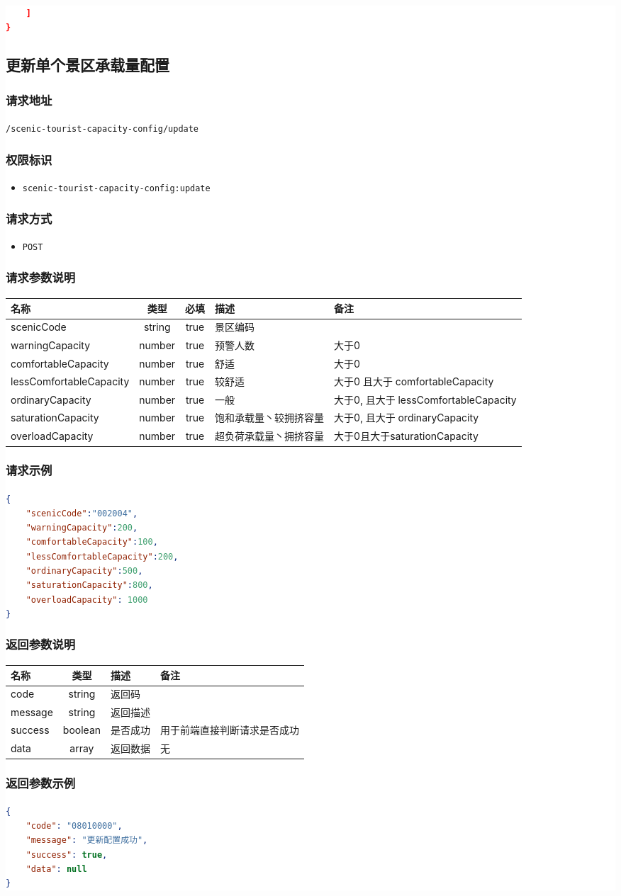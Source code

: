 ```json
    ]
}
```

## 更新单个景区承载量配置
### 请求地址
```
/scenic-tourist-capacity-config/update
```

### 权限标识
- `scenic-tourist-capacity-config:update`

### 请求方式
- `POST`

### 请求参数说明
名称 | 类型 | 必填 | 描述 | 备注
:--- | :---: | :---: | :--- | :---
scenicCode | string | true | 景区编码 | 
warningCapacity|number | true | 预警人数 | 大于0 
comfortableCapacity|number | true | 舒适 | 大于0
lessComfortableCapacity|number | true | 较舒适 | 大于0 且大于 comfortableCapacity
ordinaryCapacity|number | true | 一般 | 大于0, 且大于 lessComfortableCapacity
saturationCapacity | number | true | 饱和承载量丶较拥挤容量 |  大于0, 且大于 ordinaryCapacity
overloadCapacity | number | true | 超负荷承载量丶拥挤容量 | 大于0且大于saturationCapacity

### 请求示例
```json
{
	"scenicCode":"002004",
	"warningCapacity":200,
	"comfortableCapacity":100,
	"lessComfortableCapacity":200,
	"ordinaryCapacity":500,
	"saturationCapacity":800,
	"overloadCapacity": 1000
}
```

### 返回参数说明
名称 | 类型 | 描述 | 备注
:--- | :---: | :--- | :---
code | string | 返回码 | 
message | string | 返回描述 | 
success | boolean | 是否成功 | 用于前端直接判断请求是否成功
data | array | 返回数据 | 无

### 返回参数示例
```json
{
    "code": "08010000",
    "message": "更新配置成功",
    "success": true,
    "data": null
}
```
